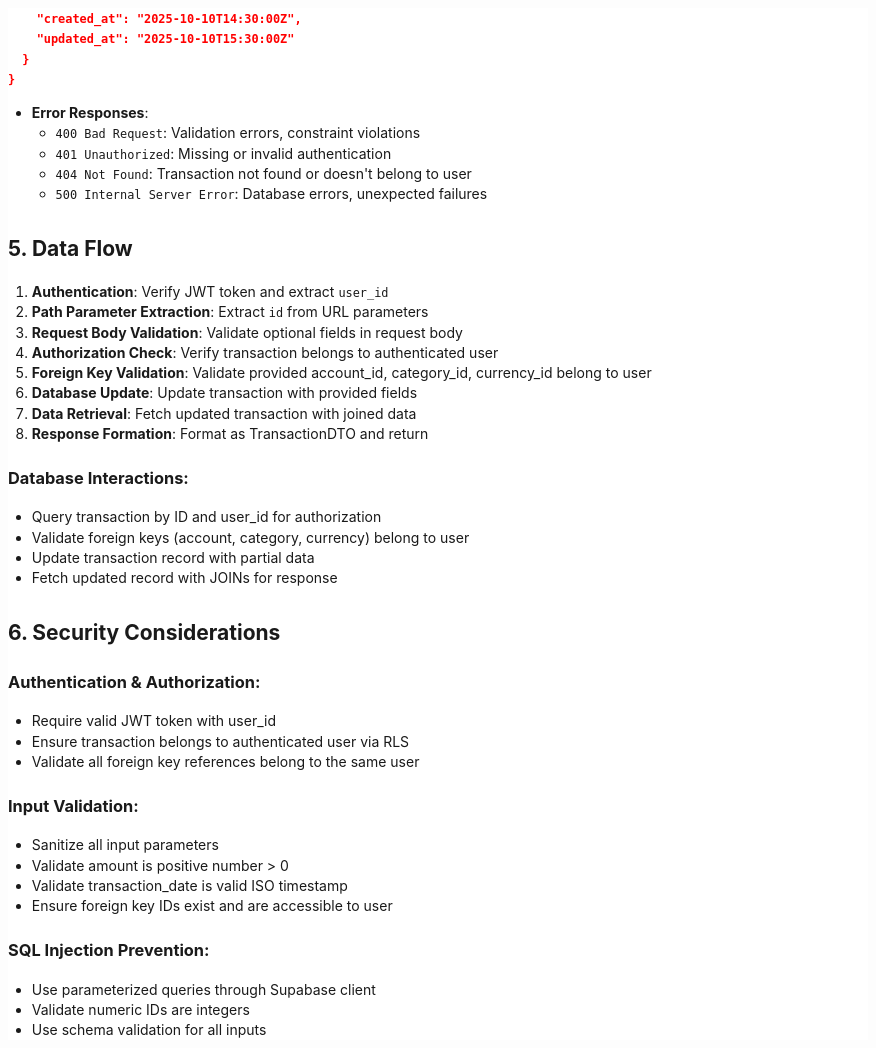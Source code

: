 ```json
    "created_at": "2025-10-10T14:30:00Z",
    "updated_at": "2025-10-10T15:30:00Z"
  }
}
```

- **Error Responses**:
  - `400 Bad Request`: Validation errors, constraint violations
  - `401 Unauthorized`: Missing or invalid authentication
  - `404 Not Found`: Transaction not found or doesn't belong to user
  - `500 Internal Server Error`: Database errors, unexpected failures

## 5. Data Flow

1. **Authentication**: Verify JWT token and extract `user_id`
2. **Path Parameter Extraction**: Extract `id` from URL parameters
3. **Request Body Validation**: Validate optional fields in request body
4. **Authorization Check**: Verify transaction belongs to authenticated user
5. **Foreign Key Validation**: Validate provided account_id, category_id, currency_id belong to user
6. **Database Update**: Update transaction with provided fields
7. **Data Retrieval**: Fetch updated transaction with joined data
8. **Response Formation**: Format as TransactionDTO and return

### Database Interactions:

- Query transaction by ID and user_id for authorization
- Validate foreign keys (account, category, currency) belong to user
- Update transaction record with partial data
- Fetch updated record with JOINs for response

## 6. Security Considerations

### Authentication & Authorization:

- Require valid JWT token with user_id
- Ensure transaction belongs to authenticated user via RLS
- Validate all foreign key references belong to the same user

### Input Validation:

- Sanitize all input parameters
- Validate amount is positive number > 0
- Validate transaction_date is valid ISO timestamp
- Ensure foreign key IDs exist and are accessible to user

### SQL Injection Prevention:

- Use parameterized queries through Supabase client
- Validate numeric IDs are integers
- Use schema validation for all inputs
